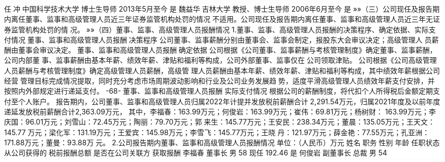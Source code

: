 任
冲
中国科学技术大学
博士生导师
2013年5月至今
是
魏益华
吉林大学
教授、博士生导师
2006年6月至今
是
»»（三）公司现任及报告期内离任董事、监事和高级管理人员近三年证券监管机构处罚的情况
不适用。公司现任及报告期内离任董事、监事和高级管理人员近三年无证券监管机构处罚的情
况。
»»（四）董事、监事、高级管理人员报酬情况
1.董事、监事、高级管理人员报酬的决策程序、确定依据、实际支付情况
董事、监事和高级管理人员报酬
决策程序
公司董事、监事薪酬分别由董事会、监事会制定，报股东大会审议决定；高级管理人
员薪酬由董事会审议决定。
董事、监事和高级管理人员报酬
确定依据
公司根据《公司董事、监事薪酬与考核管理制度》确定董事、监事薪酬，公司内部董
事、监事薪酬由基本年薪、绩效年薪、津贴和福利等构成，公司外部董事、监事仅在
公司领取津贴。
公司根据《公司高级管理人员薪酬与考核管理制度》确定高级管理人员薪酬，高级管
理人员薪酬由基本年薪、绩效年薪、津贴和福利等构成，其中绩效年薪根据公司经营
管理目标完成情况提取，同时充分考虑市场周期波动影响和行业及公司业务发展趋
势，适度平滑高级管理人员绩效年薪支付安排，并按照内外部规定进行递延支付。
-68-
董事、监事和高级管理人员报酬
实际支付情况
根据公司的薪酬制度，将代扣个人所得税后金额定期支付至个人账户。
报告期内，公司董事、监事和高级管理人员归属2022年计提并发放税前薪酬合计
2,291.54万元，归属2021年度及以前年度递延发放税前薪酬合计2,363.09万元，
其中，李福春：163.99万元；何俊岩：163.99万元；崔伟：69.81万元；杨树财：
163.99万元；李庆国：96.01万元；刘雪山：72.45万元；陶丽：79.70万元；郭
来生：145.77万元；王安民：238.34万元；董晨：135.05万元；王天文：145.77
万元；梁化军：131.19万元；王爱宾：145.98万元；李雪飞：145.77万元；王晓
丹：121.97万元；薛金艳：77.55万元；孔亚洲：171.88万元；董曼：93.88万
元。
2.公司报告期内董事、监事和高级管理人员报酬情况
单位：（人民币）万元
姓名
职务
性别
年龄
任职状态
从公司获得的
税前报酬总额
是否在公司关联方
获取报酬
李福春
董事长
男
58
现任
192.46
是
何俊岩
副董事长
总裁
男
54